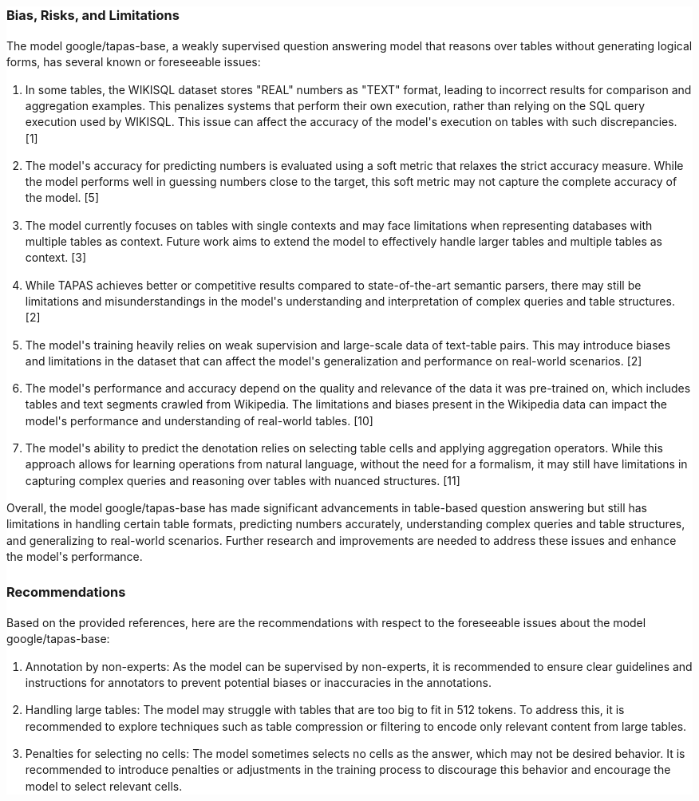 ### Bias, Risks, and Limitations

The model google/tapas-base, a weakly supervised question answering model that reasons over tables without generating logical forms, has several known or foreseeable issues:

1. In some tables, the WIKISQL dataset stores "REAL" numbers as "TEXT" format, leading to incorrect results for comparison and aggregation examples. This penalizes systems that perform their own execution, rather than relying on the SQL query execution used by WIKISQL. This issue can affect the accuracy of the model's execution on tables with such discrepancies. [1]

2. The model's accuracy for predicting numbers is evaluated using a soft metric that relaxes the strict accuracy measure. While the model performs well in guessing numbers close to the target, this soft metric may not capture the complete accuracy of the model. [5]

3. The model currently focuses on tables with single contexts and may face limitations when representing databases with multiple tables as context. Future work aims to extend the model to effectively handle larger tables and multiple tables as context. [3]

4. While TAPAS achieves better or competitive results compared to state-of-the-art semantic parsers, there may still be limitations and misunderstandings in the model's understanding and interpretation of complex queries and table structures. [2]

5. The model's training heavily relies on weak supervision and large-scale data of text-table pairs. This may introduce biases and limitations in the dataset that can affect the model's generalization and performance on real-world scenarios. [2]

6. The model's performance and accuracy depend on the quality and relevance of the data it was pre-trained on, which includes tables and text segments crawled from Wikipedia. The limitations and biases present in the Wikipedia data can impact the model's performance and understanding of real-world tables. [10]

7. The model's ability to predict the denotation relies on selecting table cells and applying aggregation operators. While this approach allows for learning operations from natural language, without the need for a formalism, it may still have limitations in capturing complex queries and reasoning over tables with nuanced structures. [11]

Overall, the model google/tapas-base has made significant advancements in table-based question answering but still has limitations in handling certain table formats, predicting numbers accurately, understanding complex queries and table structures, and generalizing to real-world scenarios. Further research and improvements are needed to address these issues and enhance the model's performance.

### Recommendations

Based on the provided references, here are the recommendations with respect to the foreseeable issues about the model google/tapas-base:

1. Annotation by non-experts: As the model can be supervised by non-experts, it is recommended to ensure clear guidelines and instructions for annotators to prevent potential biases or inaccuracies in the annotations.

2. Handling large tables: The model may struggle with tables that are too big to fit in 512 tokens. To address this, it is recommended to explore techniques such as table compression or filtering to encode only relevant content from large tables.

3. Penalties for selecting no cells: The model sometimes selects no cells as the answer, which may not be desired behavior. It is recommended to introduce penalties or adjustments in the training process to discourage this behavior and encourage the model to select relevant cells.
